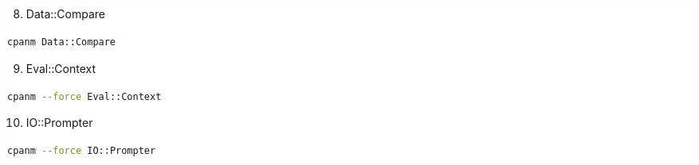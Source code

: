 
8. Data::Compare

```bash
cpanm Data::Compare
```

9. Eval::Context

```bash
cpanm --force Eval::Context
```


10. IO::Prompter

```bash
cpanm --force IO::Prompter
```

